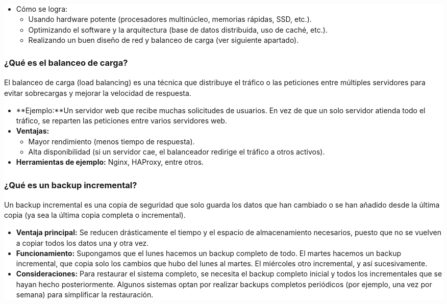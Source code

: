 * Cómo se logra:
    * Usando hardware potente (procesadores multinúcleo, memorias rápidas, SSD, etc.).
    * Optimizando el software y la arquitectura (base de datos distribuida, uso de caché, etc.).
    * Realizando un buen diseño de red y balanceo de carga (ver siguiente apartado).

### ¿Qué es el balanceo de carga?
El balanceo de carga (load balancing) es una técnica que distribuye el tráfico o las peticiones entre múltiples servidores para evitar sobrecargas y mejorar la velocidad de respuesta.
* **Ejemplo:**Un servidor web que recibe muchas solicitudes de usuarios. En vez de que un solo servidor atienda todo el tráfico, se reparten las peticiones entre varios servidores web.
* **Ventajas:**
    * Mayor rendimiento (menos tiempo de respuesta).
    * Alta disponibilidad (si un servidor cae, el balanceador redirige el tráfico a otros activos).
* **Herramientas de ejemplo:** Nginx, HAProxy, entre otros.

### ¿Qué es un backup incremental?
Un backup incremental es una copia de seguridad que solo guarda los datos que han cambiado o se han añadido desde la última copia (ya sea la última copia completa o incremental).
* **Ventaja principal:** Se reducen drásticamente el tiempo y el espacio de almacenamiento necesarios, puesto que no se vuelven a copiar todos los datos una y otra vez.
* **Funcionamiento:**
Supongamos que el lunes hacemos un backup completo de todo.
El martes hacemos un backup incremental, que copia solo los cambios que hubo del lunes al martes.
El miércoles otro incremental, y así sucesivamente.
* **Consideraciones:**
Para restaurar el sistema completo, se necesita el backup completo inicial y todos los incrementales que se hayan hecho posteriormente.
Algunos sistemas optan por realizar backups completos periódicos (por ejemplo, una vez por semana) para simplificar la restauración.